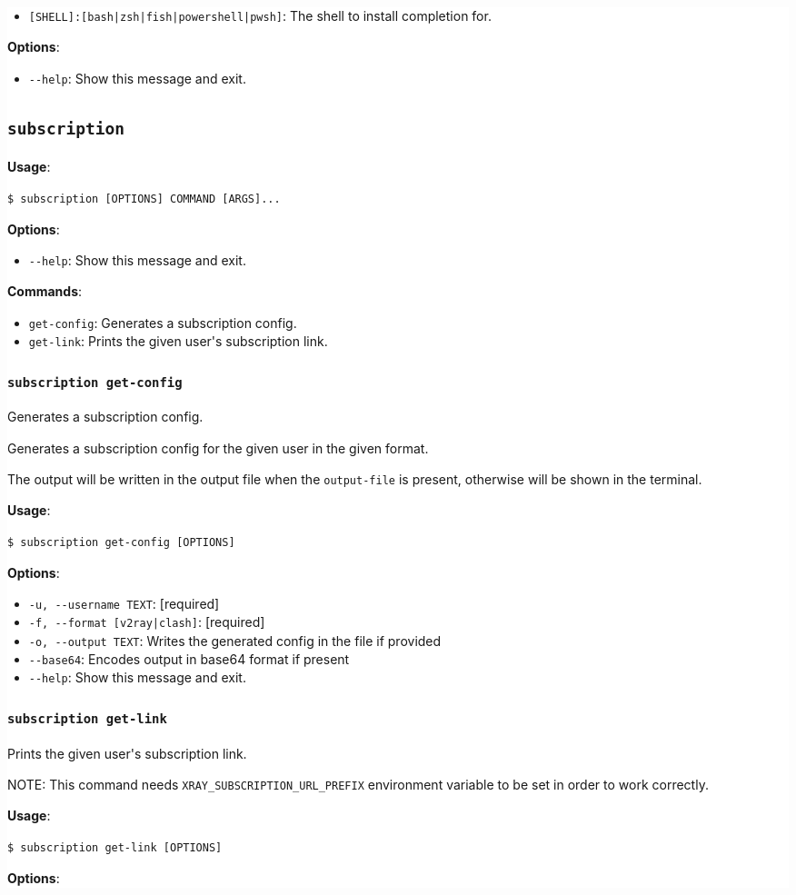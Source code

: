 * `[SHELL]:[bash|zsh|fish|powershell|pwsh]`: The shell to install completion for.

**Options**:

* `--help`: Show this message and exit.

## `subscription`

**Usage**:

```console
$ subscription [OPTIONS] COMMAND [ARGS]...
```

**Options**:

* `--help`: Show this message and exit.

**Commands**:

* `get-config`: Generates a subscription config.
* `get-link`: Prints the given user's subscription link.

### `subscription get-config`

Generates a subscription config.

Generates a subscription config for the given user in the given format.

The output will be written in the output file when the `output-file` is present,
  otherwise will be shown in the terminal.

**Usage**:

```console
$ subscription get-config [OPTIONS]
```

**Options**:

* `-u, --username TEXT`: [required]
* `-f, --format [v2ray|clash]`: [required]
* `-o, --output TEXT`: Writes the generated config in the file if provided
* `--base64`: Encodes output in base64 format if present
* `--help`: Show this message and exit.

### `subscription get-link`

Prints the given user's subscription link.

NOTE: This command needs `XRAY_SUBSCRIPTION_URL_PREFIX` environment variable to be set
  in order to work correctly.

**Usage**:

```console
$ subscription get-link [OPTIONS]
```

**Options**:
